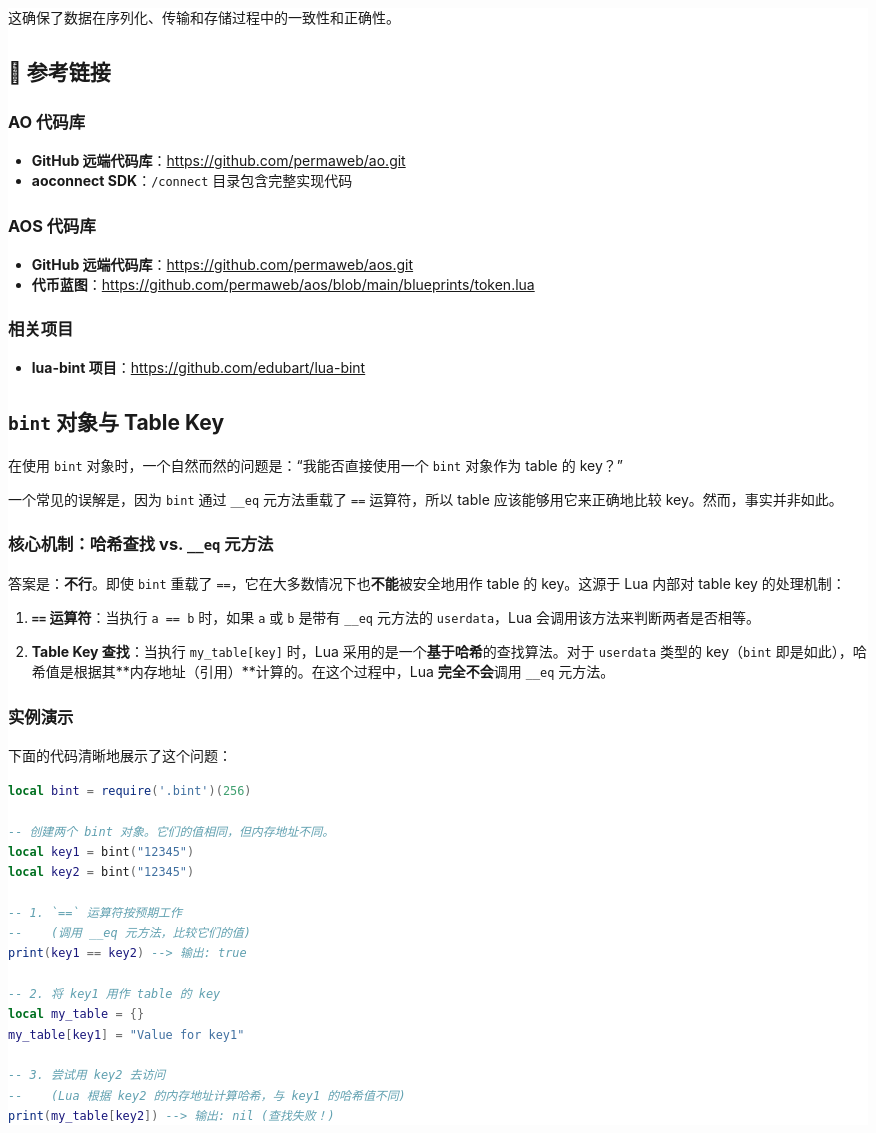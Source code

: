 这确保了数据在序列化、传输和存储过程中的一致性和正确性。

## 🔗 参考链接

### AO 代码库
- **GitHub 远端代码库**：https://github.com/permaweb/ao.git
- **aoconnect SDK**：`/connect` 目录包含完整实现代码

### AOS 代码库
- **GitHub 远端代码库**：https://github.com/permaweb/aos.git
- **代币蓝图**：https://github.com/permaweb/aos/blob/main/blueprints/token.lua

### 相关项目
- **lua-bint 项目**：https://github.com/edubart/lua-bint

## `bint` 对象与 Table Key

在使用 `bint` 对象时，一个自然而然的问题是：“我能否直接使用一个 `bint` 对象作为 table 的 key？”

一个常见的误解是，因为 `bint` 通过 `__eq` 元方法重载了 `==` 运算符，所以 table 应该能够用它来正确地比较 key。然而，事实并非如此。

### 核心机制：哈希查找 vs. `__eq` 元方法

答案是：**不行**。即使 `bint` 重载了 `==`，它在大多数情况下也**不能**被安全地用作 table 的 key。这源于 Lua 内部对 table key 的处理机制：

1.  **`==` 运算符**：当执行 `a == b` 时，如果 `a` 或 `b` 是带有 `__eq` 元方法的 `userdata`，Lua 会调用该方法来判断两者是否相等。

2.  **Table Key 查找**：当执行 `my_table[key]` 时，Lua 采用的是一个**基于哈希**的查找算法。对于 `userdata` 类型的 key（`bint` 即是如此），哈希值是根据其**内存地址（引用）**计算的。在这个过程中，Lua **完全不会**调用 `__eq` 元方法。

### 实例演示

下面的代码清晰地展示了这个问题：

```lua
local bint = require('.bint')(256)

-- 创建两个 bint 对象。它们的值相同，但内存地址不同。
local key1 = bint("12345")
local key2 = bint("12345")

-- 1. `==` 运算符按预期工作
--    (调用 __eq 元方法，比较它们的值)
print(key1 == key2) --> 输出: true

-- 2. 将 key1 用作 table 的 key
local my_table = {}
my_table[key1] = "Value for key1"

-- 3. 尝试用 key2 去访问
--    (Lua 根据 key2 的内存地址计算哈希，与 key1 的哈希值不同)
print(my_table[key2]) --> 输出: nil (查找失败！)
```
